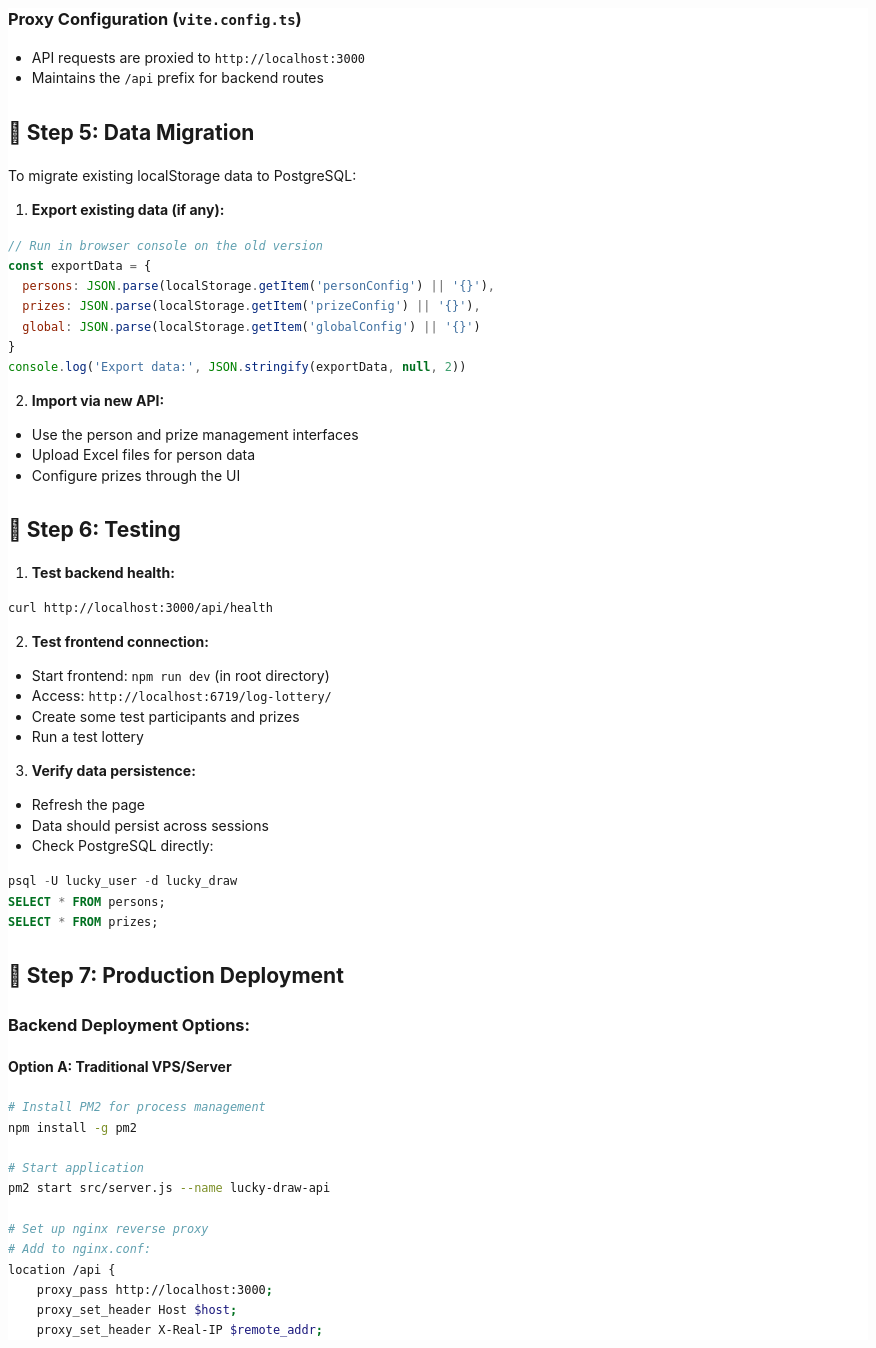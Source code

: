 ### Proxy Configuration (`vite.config.ts`)
- API requests are proxied to `http://localhost:3000`
- Maintains the `/api` prefix for backend routes

## 🔄 Step 5: Data Migration

To migrate existing localStorage data to PostgreSQL:

1. **Export existing data (if any):**
```javascript
// Run in browser console on the old version
const exportData = {
  persons: JSON.parse(localStorage.getItem('personConfig') || '{}'),
  prizes: JSON.parse(localStorage.getItem('prizeConfig') || '{}'),
  global: JSON.parse(localStorage.getItem('globalConfig') || '{}')
}
console.log('Export data:', JSON.stringify(exportData, null, 2))
```

2. **Import via new API:**
- Use the person and prize management interfaces
- Upload Excel files for person data
- Configure prizes through the UI

## 🧪 Step 6: Testing

1. **Test backend health:**
```bash
curl http://localhost:3000/api/health
```

2. **Test frontend connection:**
- Start frontend: `npm run dev` (in root directory)
- Access: `http://localhost:6719/log-lottery/`
- Create some test participants and prizes
- Run a test lottery

3. **Verify data persistence:**
- Refresh the page
- Data should persist across sessions
- Check PostgreSQL directly:
```sql
psql -U lucky_user -d lucky_draw
SELECT * FROM persons;
SELECT * FROM prizes;
```

## 🚀 Step 7: Production Deployment

### Backend Deployment Options:

#### Option A: Traditional VPS/Server
```bash
# Install PM2 for process management
npm install -g pm2

# Start application
pm2 start src/server.js --name lucky-draw-api

# Set up nginx reverse proxy
# Add to nginx.conf:
location /api {
    proxy_pass http://localhost:3000;
    proxy_set_header Host $host;
    proxy_set_header X-Real-IP $remote_addr;
```